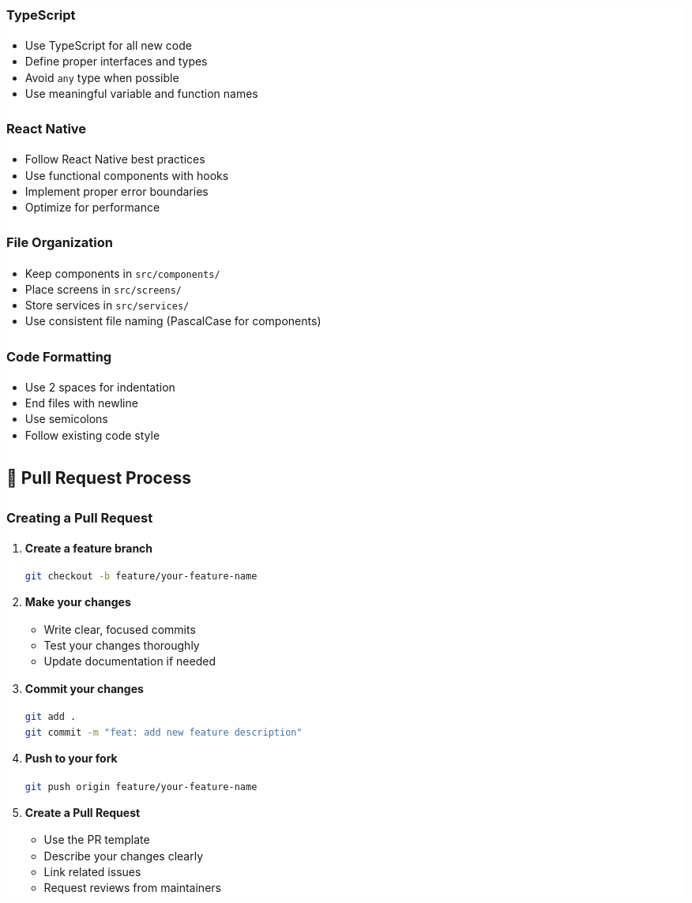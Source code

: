 ### TypeScript
- Use TypeScript for all new code
- Define proper interfaces and types
- Avoid `any` type when possible
- Use meaningful variable and function names

### React Native
- Follow React Native best practices
- Use functional components with hooks
- Implement proper error boundaries
- Optimize for performance

### File Organization
- Keep components in `src/components/`
- Place screens in `src/screens/`
- Store services in `src/services/`
- Use consistent file naming (PascalCase for components)

### Code Formatting
- Use 2 spaces for indentation
- End files with newline
- Use semicolons
- Follow existing code style

## 🔄 Pull Request Process

### Creating a Pull Request

1. **Create a feature branch**
   ```bash
   git checkout -b feature/your-feature-name
   ```

2. **Make your changes**
   - Write clear, focused commits
   - Test your changes thoroughly
   - Update documentation if needed

3. **Commit your changes**
   ```bash
   git add .
   git commit -m "feat: add new feature description"
   ```

4. **Push to your fork**
   ```bash
   git push origin feature/your-feature-name
   ```

5. **Create a Pull Request**
   - Use the PR template
   - Describe your changes clearly
   - Link related issues
   - Request reviews from maintainers
